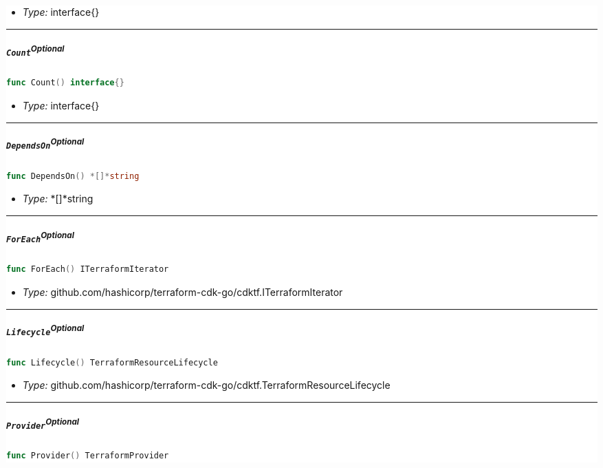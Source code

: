 - *Type:* interface{}

---

##### `Count`<sup>Optional</sup> <a name="Count" id="@cdktf/provider-azurerm.netappVolume.NetappVolume.property.count"></a>

```go
func Count() interface{}
```

- *Type:* interface{}

---

##### `DependsOn`<sup>Optional</sup> <a name="DependsOn" id="@cdktf/provider-azurerm.netappVolume.NetappVolume.property.dependsOn"></a>

```go
func DependsOn() *[]*string
```

- *Type:* *[]*string

---

##### `ForEach`<sup>Optional</sup> <a name="ForEach" id="@cdktf/provider-azurerm.netappVolume.NetappVolume.property.forEach"></a>

```go
func ForEach() ITerraformIterator
```

- *Type:* github.com/hashicorp/terraform-cdk-go/cdktf.ITerraformIterator

---

##### `Lifecycle`<sup>Optional</sup> <a name="Lifecycle" id="@cdktf/provider-azurerm.netappVolume.NetappVolume.property.lifecycle"></a>

```go
func Lifecycle() TerraformResourceLifecycle
```

- *Type:* github.com/hashicorp/terraform-cdk-go/cdktf.TerraformResourceLifecycle

---

##### `Provider`<sup>Optional</sup> <a name="Provider" id="@cdktf/provider-azurerm.netappVolume.NetappVolume.property.provider"></a>

```go
func Provider() TerraformProvider
```

